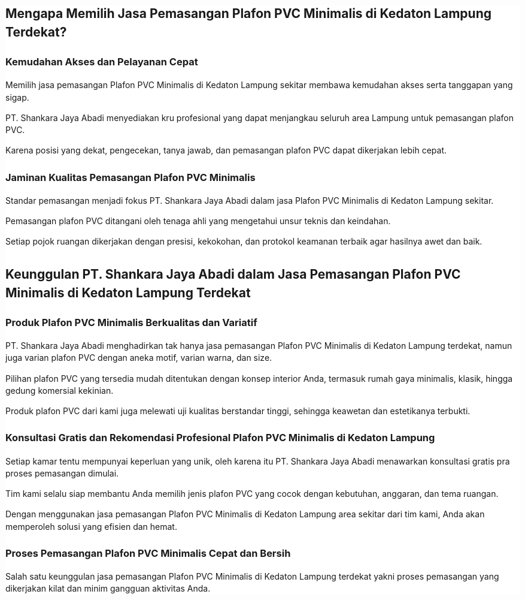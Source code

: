 ## Mengapa Memilih Jasa Pemasangan Plafon PVC Minimalis di Kedaton Lampung Terdekat?

### Kemudahan Akses dan Pelayanan Cepat

Memilih jasa pemasangan Plafon PVC Minimalis di Kedaton Lampung sekitar membawa kemudahan akses serta tanggapan yang sigap.

PT. Shankara Jaya Abadi menyediakan kru profesional yang dapat menjangkau seluruh area Lampung untuk pemasangan plafon PVC.

Karena posisi yang dekat, pengecekan, tanya jawab, dan pemasangan plafon PVC dapat dikerjakan lebih cepat.

### Jaminan Kualitas Pemasangan Plafon PVC Minimalis

Standar pemasangan menjadi fokus PT. Shankara Jaya Abadi dalam jasa Plafon PVC Minimalis di Kedaton Lampung sekitar.

Pemasangan plafon PVC ditangani oleh tenaga ahli yang mengetahui unsur teknis dan keindahan.

Setiap pojok ruangan dikerjakan dengan presisi, kekokohan, dan protokol keamanan terbaik agar hasilnya awet dan baik.

## Keunggulan PT. Shankara Jaya Abadi dalam Jasa Pemasangan Plafon PVC Minimalis di Kedaton Lampung Terdekat

### Produk Plafon PVC Minimalis Berkualitas dan Variatif

PT. Shankara Jaya Abadi menghadirkan tak hanya jasa pemasangan Plafon PVC Minimalis di Kedaton Lampung terdekat, namun juga varian plafon PVC dengan aneka motif, varian warna, dan size.

Pilihan plafon PVC yang tersedia mudah ditentukan dengan konsep interior Anda, termasuk rumah gaya minimalis, klasik, hingga gedung komersial kekinian.

Produk plafon PVC dari kami juga melewati uji kualitas berstandar tinggi, sehingga keawetan dan estetikanya terbukti.

### Konsultasi Gratis dan Rekomendasi Profesional Plafon PVC Minimalis di Kedaton Lampung

Setiap kamar tentu mempunyai keperluan yang unik, oleh karena itu PT. Shankara Jaya Abadi menawarkan konsultasi gratis pra proses pemasangan dimulai.

Tim kami selalu siap membantu Anda memilih jenis plafon PVC yang cocok dengan kebutuhan, anggaran, dan tema ruangan.

Dengan menggunakan jasa pemasangan Plafon PVC Minimalis di Kedaton Lampung area sekitar dari tim kami, Anda akan memperoleh solusi yang efisien dan hemat.

### Proses Pemasangan Plafon PVC Minimalis Cepat dan Bersih

Salah satu keunggulan jasa pemasangan Plafon PVC Minimalis di Kedaton Lampung terdekat yakni proses pemasangan yang dikerjakan kilat dan minim gangguan aktivitas Anda.
